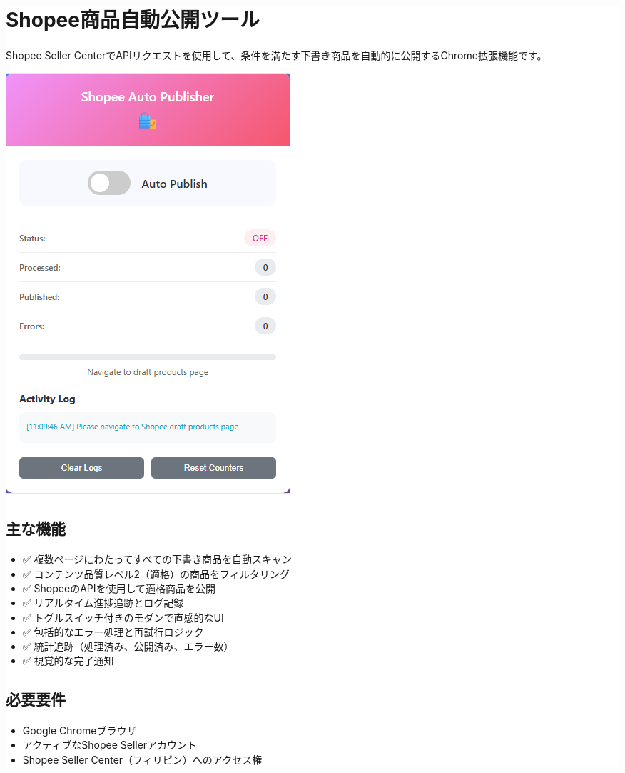 # Shopee商品自動公開ツール

Shopee Seller CenterでAPIリクエストを使用して、条件を満たす下書き商品を自動的に公開するChrome拡張機能です。

![UI Screenshot](UI.png)

## 主な機能

- ✅ 複数ページにわたってすべての下書き商品を自動スキャン
- ✅ コンテンツ品質レベル2（適格）の商品をフィルタリング
- ✅ ShopeeのAPIを使用して適格商品を公開
- ✅ リアルタイム進捗追跡とログ記録
- ✅ トグルスイッチ付きのモダンで直感的なUI
- ✅ 包括的なエラー処理と再試行ロジック
- ✅ 統計追跡（処理済み、公開済み、エラー数）
- ✅ 視覚的な完了通知

## 必要要件

- Google Chromeブラウザ
- アクティブなShopee Sellerアカウント
- Shopee Seller Center（フィリピン）へのアクセス権
